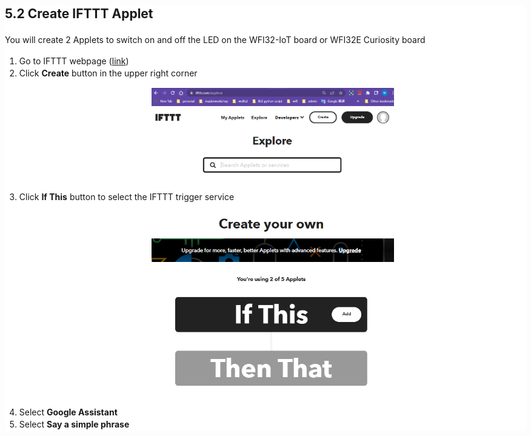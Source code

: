 ## 5.2 Create IFTTT Applet<a name="#chapter5.2"></a>

You will create 2 Applets to switch on and off the LED on the WFI32-IoT board or WFI32E Curiosity board 

1. Go to IFTTT webpage ([link](https://ifttt.com))
2. Click **Create** button in the upper right corner
    <p align="center">
    <img src="resources/media/demo_03.png" width=400>
    </p>
3. Click **If  This** button to select the IFTTT trigger service
    <p align="center">
    <img src="resources/media/demo_04.png" width=400>
    </p>
4. Select **Google Assistant**
5. Select **Say a simple phrase**
    <p align="center">